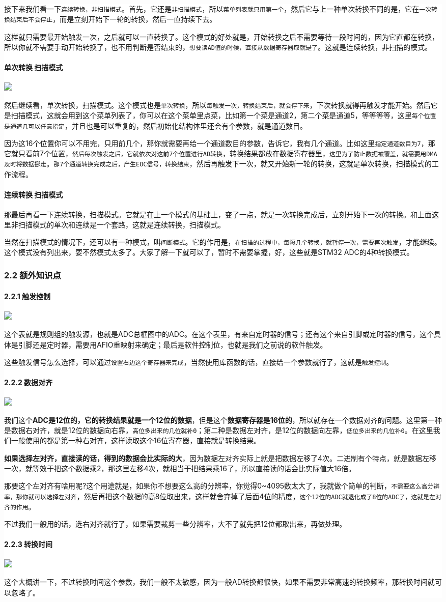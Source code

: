 接下来我们看一下`连续转换，非扫描模式`。首先，它还是`非扫描模式`，所以`菜单列表就只用第一个`，然后它与上一种单次转换不同的是，它在`一次转换结束后不会停止`，而是立刻开始下一轮的转换，然后一直持续下去。

这样就只需要最开始触发一次，之后就可以一直转换了。这个模式的好处就是，开始转换之后不需要等待一段时间的，因为它直都在转换，所以你就不需要手动开始转换了，也不用判断是否结束的，`想要读AD值的时候，直接从数据寄存器取就是了`。这就是连续转换，非扫描的模式。

#### **单次转换**  **扫描模式**

![](https://cdn.jsdelivr.net/gh/clint-sfy/blogcdn@master/stm32/base/20240817204824.png)

然后继续看，单次转换，扫描模式。这个模式也是`单次转换`，所以`每触发一次，转换结束后，就会停下来`，下次转换就得再触发才能开始。然后它是扫描模式，这就会用到这个菜单列表了，你可以在这个菜单里点菜，比如第一个菜是通道2，第二个菜是通道5，等等等等，这里`每个位置是通道几可以任意指定`，并且也是可以重复的，然后初始化结构体里还会有个参数，就是通道数目。

因为这16个位置你可以不用完，只用前几个，那你就需要再给一个通道数目的参数，告诉它，我有几个通道。比如这里`指定通道数目为7`，那它就只看前7个位置，`然后每次触发之后，它就依次对这前7个位置进行AD转换`，转换结果都放在数据寄存器里，`这里为了防止数据被覆盖，就需要用DMA及时将数据挪走`。`那7个通道转换完成之后，产生EOC信号，转换结束`，然后再触发下一次，就又开始新一轮的转换，这就是单次转换，扫描模式的工作流程。


#### **连续转换  扫描模式**

那最后再看一下连续转换，扫描模式。它就是在上一个模式的基础上，变了一点，就是一次转换完成后，立刻开始下一次的转换。和上面这里非扫描模式的单次和连续是一个套路，这就是连续转换，扫描模式。

当然在扫描模式的情况下，还可以有一种模式，叫`间断模式`。它的作用是，`在扫描的过程中，每隔几个转换，就暂停一次，需要再次触发`，才能继续。这个模式没有列出来，要不然模式太多了。大家了解一下就可以了，暂时不需要掌握，好，这些就是STM32 ADC的4种转换模式。

###  2.2 额外知识点

#### 2.2.1 触发控制

![](https://cdn.jsdelivr.net/gh/clint-sfy/blogcdn@master/stm32/base/20240208150235.png)

这个表就是规则组的触发源，也就是ADC总框图中的ADC。在这个表里，有来自定时器的信号；还有这个来自引脚或定时器的信号，这个具体是引脚还是定时器，需要用AFIO重映射来确定；最后是软件控制位，也就是我们之前说的软件触发。

这些触发信号怎么选择，可以通过`设置右边这个寄存器来完成`，当然使用库函数的话，直接给一个参数就行了，这就是`触发控制`。


#### 2.2.2 数据对齐

![](https://cdn.jsdelivr.net/gh/clint-sfy/blogcdn@master/stm32/base/20240208150440.png)

我们这个**ADC是12位的，它的转换结果就是一个12位的数据**，但是这个**数据寄存器是16位的**，所以就存在一个数据对齐的问题。这里第一种是数据右对齐，就是12位的数据向右靠，`高位多出来的几位就补0`；第二种是数据左对齐，是12位的数据向左靠，`低位多出来的几位补0`。在这里我们一般使用的都是第一种右对齐，这样读取这个16位寄存器，直接就是转换结果。

**如果选择左对齐，直接读的话，得到的数据会比实际的大**，因为数据左对齐实际上就是把数据左移了4次。二进制有个特点，就是数据左移一次，就等效于把这个数据乘2，那这里左移4次，就相当于把结果乘16了，所以直接读的话会比实际值大16倍。

那要这个左对齐有啥用呢?这个用途就是，如果你不想要这么高的分辨率，你觉得0~4095数太大了，我就做个简单的判断，`不需要这么高分辨率，那你就可以选择左对齐`，然后再把这个数据的高8位取出来，这样就舍弃掉了后面4位的精度，`这个12位的ADC就退化成了8位的ADC了，这就是左对齐的作用`。

不过我们一般用的话，选右对齐就行了，如果需要裁剪一些分辨率，大不了就先把12位都取出来，再做处理。

#### 2.2.3 转换时间

![](https://cdn.jsdelivr.net/gh/clint-sfy/blogcdn@master/stm32/base/20240208150826.png)

这个大概讲一下，不过转换时间这个参数，我们一般不太敏感，因为一般AD转换都很快，如果不需要非常高速的转换频率，那转换时间就可以忽略了。
